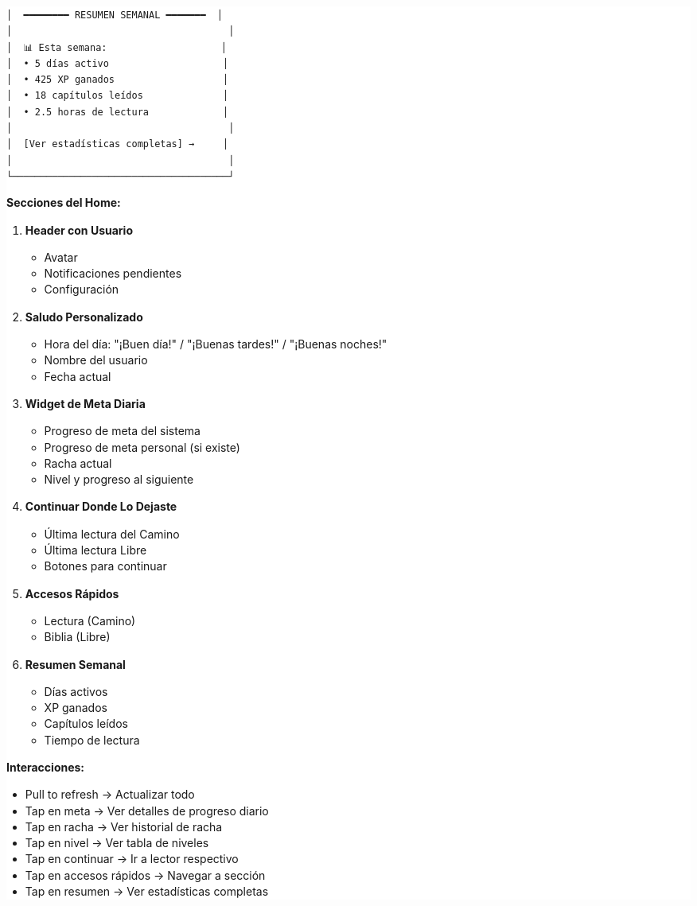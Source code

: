 ```
│  ━━━━━━━━ RESUMEN SEMANAL ━━━━━━━  │
│                                      │
│  📊 Esta semana:                    │
│  • 5 días activo                    │
│  • 425 XP ganados                   │
│  • 18 capítulos leídos              │
│  • 2.5 horas de lectura             │
│                                      │
│  [Ver estadísticas completas] →     │
│                                      │
└──────────────────────────────────────┘
```

**Secciones del Home:**

1. **Header con Usuario**
   - Avatar
   - Notificaciones pendientes
   - Configuración

2. **Saludo Personalizado**
   - Hora del día: "¡Buen día!" / "¡Buenas tardes!" / "¡Buenas noches!"
   - Nombre del usuario
   - Fecha actual

3. **Widget de Meta Diaria**
   - Progreso de meta del sistema
   - Progreso de meta personal (si existe)
   - Racha actual
   - Nivel y progreso al siguiente

4. **Continuar Donde Lo Dejaste**
   - Última lectura del Camino
   - Última lectura Libre
   - Botones para continuar

5. **Accesos Rápidos**
   - Lectura (Camino)
   - Biblia (Libre)

6. **Resumen Semanal**
   - Días activos
   - XP ganados
   - Capítulos leídos
   - Tiempo de lectura

**Interacciones:**
- Pull to refresh → Actualizar todo
- Tap en meta → Ver detalles de progreso diario
- Tap en racha → Ver historial de racha
- Tap en nivel → Ver tabla de niveles
- Tap en continuar → Ir a lector respectivo
- Tap en accesos rápidos → Navegar a sección
- Tap en resumen → Ver estadísticas completas
